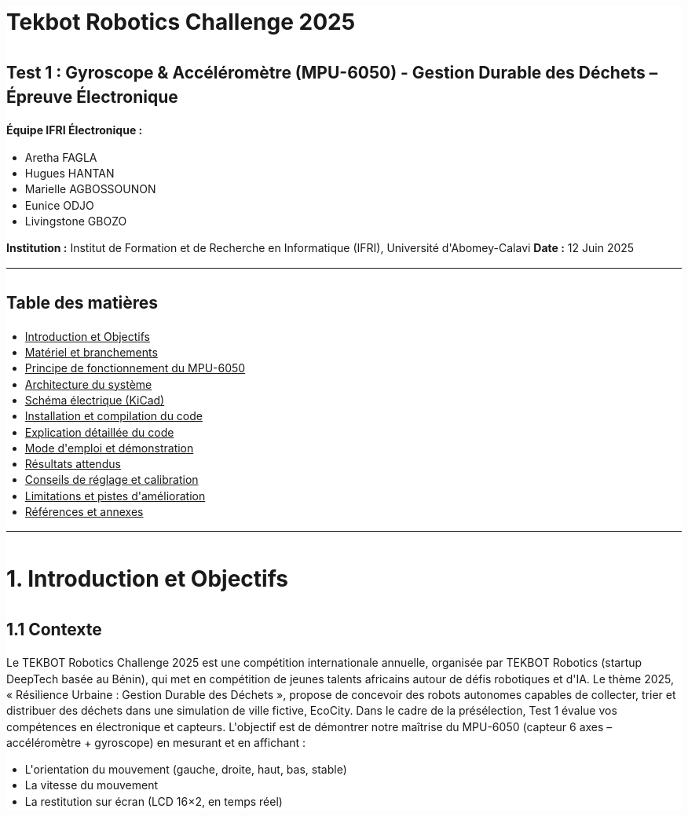# Tekbot Robotics Challenge 2025

## Test 1 : Gyroscope & Accéléromètre (MPU-6050) - Gestion Durable des Déchets – Épreuve Électronique

**Équipe IFRI Électronique :**
* Aretha FAGLA
* Hugues HANTAN
* Marielle AGBOSSOUNON
* Eunice ODJO
* Livingstone GBOZO

**Institution :** Institut de Formation et de Recherche en Informatique (IFRI), Université d'Abomey-Calavi
**Date :** 12 Juin 2025

---

## Table des matières

* [Introduction et Objectifs](#1-introduction-et-objectifs)
* [Matériel et branchements](#2-matériel-et-branchements)
* [Principe de fonctionnement du MPU-6050](#3-principe-de-fonctionnement-du-mpu-6050)
* [Architecture du système](#4-architecture-du-système)
* [Schéma électrique (KiCad)](#5-schéma-électrique-kicad)
* [Installation et compilation du code](#6-installation-et-compilation-du-code)
* [Explication détaillée du code](#7-explication-détaillée-du-code)
* [Mode d'emploi et démonstration](#8-mode-demploi-et-démonstration)
* [Résultats attendus](#9-résultats-attendus)
* [Conseils de réglage et calibration](#10-conseils-de-réglage-et-calibration)
* [Limitations et pistes d'amélioration](#11-limitations-et-pistes-damélioration)
* [Références et annexes](#12-références-et-annexes)

---

# 1. Introduction et Objectifs

## 1.1 Contexte

Le TEKBOT Robotics Challenge 2025 est une compétition internationale annuelle, organisée par TEKBOT Robotics (startup DeepTech basée au Bénin), qui met en compétition de jeunes talents africains autour de défis robotiques et d'IA. Le thème 2025, « Résilience Urbaine : Gestion Durable des Déchets », propose de concevoir des robots autonomes capables de collecter, trier et distribuer des déchets dans une simulation de ville fictive, EcoCity. Dans le cadre de la présélection, Test 1 évalue vos compétences en électronique et capteurs. L'objectif est de démontrer notre maîtrise du MPU-6050 (capteur 6 axes – accéléromètre + gyroscope) en mesurant et en affichant :

* L'orientation du mouvement (gauche, droite, haut, bas, stable) 
* La vitesse du mouvement 
* La restitution sur écran (LCD 16×2, en temps réel) 
